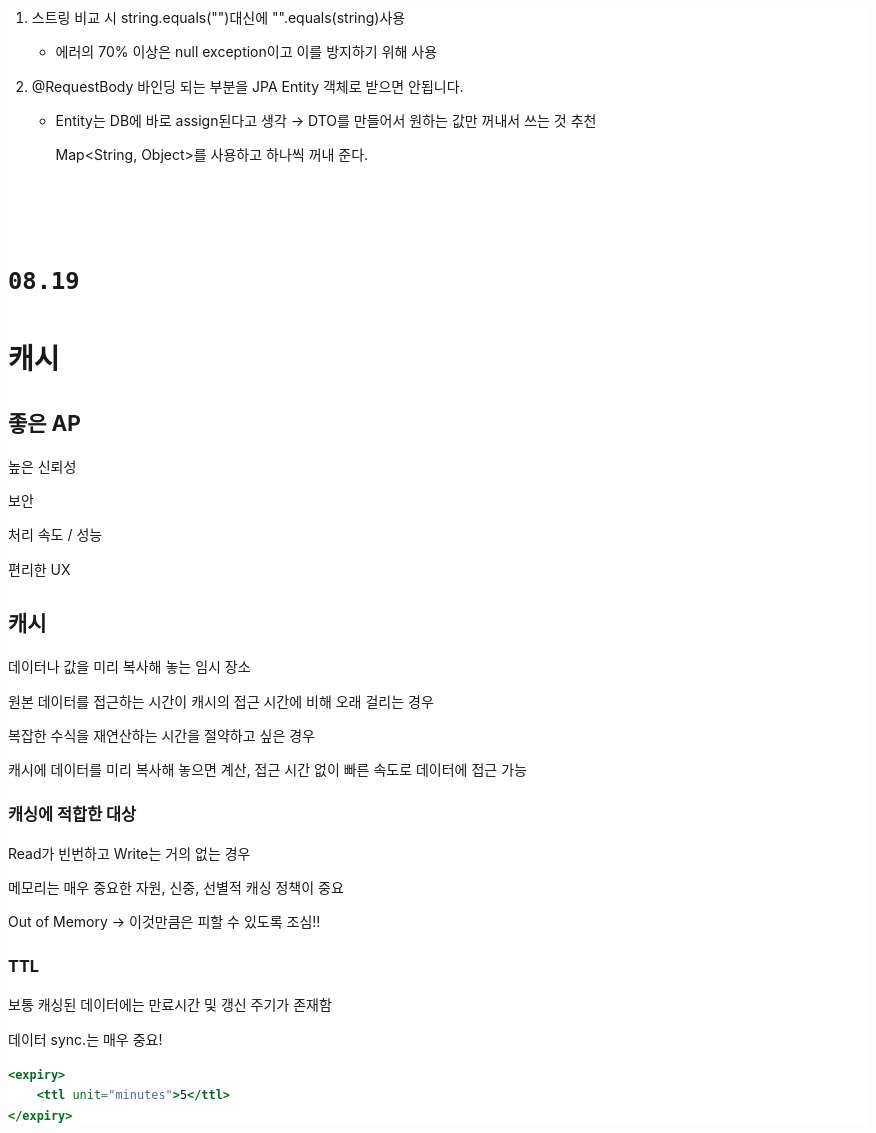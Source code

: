 1. 스트링 비교 시 string.equals("")대신에 "".equals(string)사용

   - 에러의 70% 이상은 null exception이고 이를 방지하기 위해 사용

2. @RequestBody 바인딩 되는 부분을 JPA Entity 객체로 받으면 안됩니다.

   - Entity는 DB에 바로 assign된다고 생각 → DTO를 만들어서 원하는 값만 꺼내서 쓰는 것 추천

     Map<String, Object>를 사용하고 하나씩 꺼내 준다.


<br>

<br>

# `08.19`

# 캐시

## 좋은 AP

높은 신뢰성

보안

처리 속도 / 성능

편리한 UX

## 캐시

데이터나 값을 미리 복사해 놓는 임시 장소

원본 데이터를 접근하는 시간이 캐시의 접근 시간에 비해 오래 걸리는 경우

복잡한 수식을 재연산하는 시간을 절약하고 싶은 경우

캐시에 데이터를 미리 복사해 놓으면 계산, 접근 시간 없이 빠른 속도로 데이터에 접근 가능

### 캐싱에 적합한 대상

Read가 빈번하고 Write는 거의 없는 경우

메모리는 매우 중요한 자원, 신중, 선별적 캐싱 정책이 중요

Out of Memory → 이것만큼은 피할 수 있도록 조심!!

### TTL

보통 캐싱된 데이터에는 만료시간 및 갱신 주기가 존재함

데이터 sync.는 매우 중요!

```jsx
<expiry>
	<ttl unit="minutes">5</ttl>
</expiry>
```
